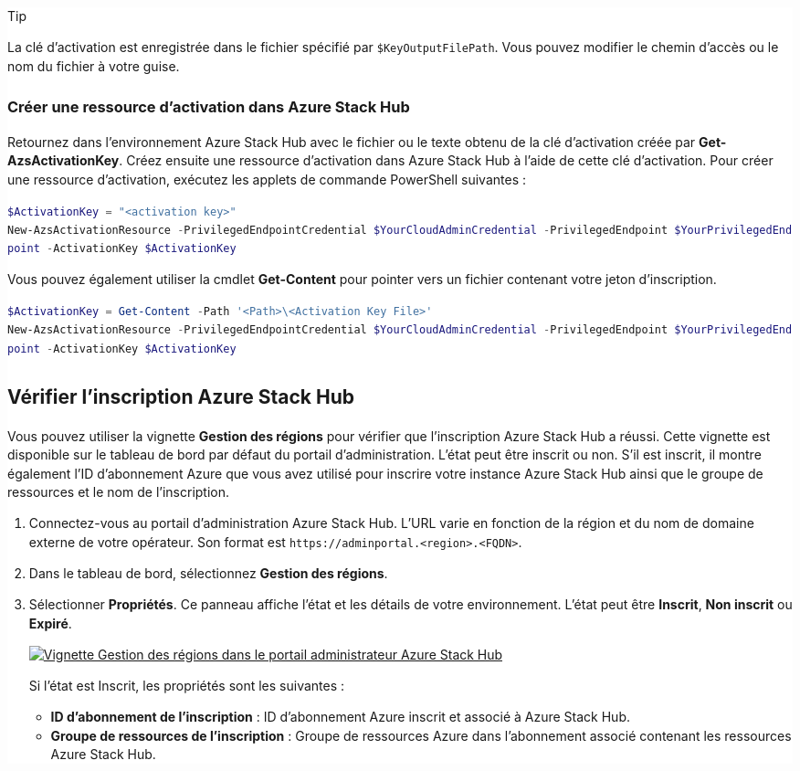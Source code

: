 > [!TIP]  
> La clé d’activation est enregistrée dans le fichier spécifié par `$KeyOutputFilePath`. Vous pouvez modifier le chemin d’accès ou le nom du fichier à votre guise.

### <a name="create-an-activation-resource-in-azure-stack-hub"></a>Créer une ressource d’activation dans Azure Stack Hub

Retournez dans l’environnement Azure Stack Hub avec le fichier ou le texte obtenu de la clé d’activation créée par **Get-AzsActivationKey**. Créez ensuite une ressource d’activation dans Azure Stack Hub à l’aide de cette clé d’activation. Pour créer une ressource d’activation, exécutez les applets de commande PowerShell suivantes :

```PowerShell
$ActivationKey = "<activation key>"
New-AzsActivationResource -PrivilegedEndpointCredential $YourCloudAdminCredential -PrivilegedEndpoint $YourPrivilegedEndpoint -ActivationKey $ActivationKey
```

Vous pouvez également utiliser la cmdlet **Get-Content** pour pointer vers un fichier contenant votre jeton d’inscription.

```PowerShell
$ActivationKey = Get-Content -Path '<Path>\<Activation Key File>'
New-AzsActivationResource -PrivilegedEndpointCredential $YourCloudAdminCredential -PrivilegedEndpoint $YourPrivilegedEndpoint -ActivationKey $ActivationKey
```

## <a name="verify-azure-stack-hub-registration"></a>Vérifier l’inscription Azure Stack Hub

Vous pouvez utiliser la vignette **Gestion des régions** pour vérifier que l’inscription Azure Stack Hub a réussi. Cette vignette est disponible sur le tableau de bord par défaut du portail d’administration. L’état peut être inscrit ou non. S’il est inscrit, il montre également l’ID d’abonnement Azure que vous avez utilisé pour inscrire votre instance Azure Stack Hub ainsi que le groupe de ressources et le nom de l’inscription.

1. Connectez-vous au portail d’administration Azure Stack Hub. L’URL varie en fonction de la région et du nom de domaine externe de votre opérateur. Son format est `https://adminportal.<region>.<FQDN>`.

2. Dans le tableau de bord, sélectionnez **Gestion des régions**.

3. Sélectionner **Propriétés**. Ce panneau affiche l’état et les détails de votre environnement. L’état peut être **Inscrit**, **Non inscrit** ou **Expiré**.

   [![Vignette Gestion des régions dans le portail administrateur Azure Stack Hub](media/registration-tzl/admin-1-sm.png "Vignette Gestion des régions")](media/registration-tzl/admin-1.png#lightbox)

   Si l’état est Inscrit, les propriétés sont les suivantes :

    - **ID d’abonnement de l’inscription** : ID d’abonnement Azure inscrit et associé à Azure Stack Hub.
    - **Groupe de ressources de l’inscription** : Groupe de ressources Azure dans l’abonnement associé contenant les ressources Azure Stack Hub.

